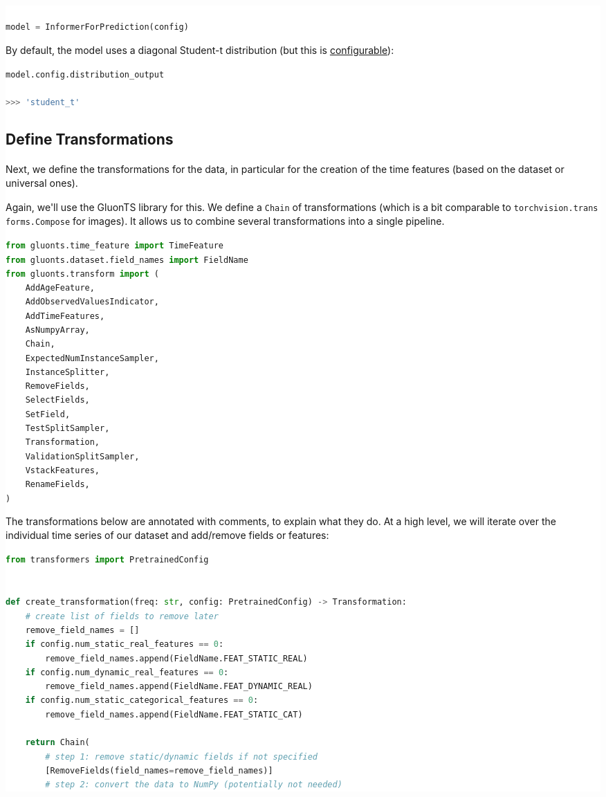 ```python

model = InformerForPrediction(config)
```

By default, the model uses a diagonal Student-t distribution (but this is [configurable](https://huggingface.co/docs/transformers/main/en/internal/time_series_utils)):


```python
model.config.distribution_output

>>> 'student_t'
```

## Define Transformations

Next, we define the transformations for the data, in particular for the creation of the time features (based on the dataset or universal ones).

Again, we'll use the GluonTS library for this. We define a `Chain` of transformations (which is a bit comparable to `torchvision.transforms.Compose` for images). It allows us to combine several transformations into a single pipeline.


```python
from gluonts.time_feature import TimeFeature
from gluonts.dataset.field_names import FieldName
from gluonts.transform import (
    AddAgeFeature,
    AddObservedValuesIndicator,
    AddTimeFeatures,
    AsNumpyArray,
    Chain,
    ExpectedNumInstanceSampler,
    InstanceSplitter,
    RemoveFields,
    SelectFields,
    SetField,
    TestSplitSampler,
    Transformation,
    ValidationSplitSampler,
    VstackFeatures,
    RenameFields,
)
```

The transformations below are annotated with comments, to explain what they do. At a high level, we will iterate over the individual time series of our dataset and add/remove fields or features:


```python
from transformers import PretrainedConfig


def create_transformation(freq: str, config: PretrainedConfig) -> Transformation:
    # create list of fields to remove later
    remove_field_names = []
    if config.num_static_real_features == 0:
        remove_field_names.append(FieldName.FEAT_STATIC_REAL)
    if config.num_dynamic_real_features == 0:
        remove_field_names.append(FieldName.FEAT_DYNAMIC_REAL)
    if config.num_static_categorical_features == 0:
        remove_field_names.append(FieldName.FEAT_STATIC_CAT)

    return Chain(
        # step 1: remove static/dynamic fields if not specified
        [RemoveFields(field_names=remove_field_names)]
        # step 2: convert the data to NumPy (potentially not needed)
```